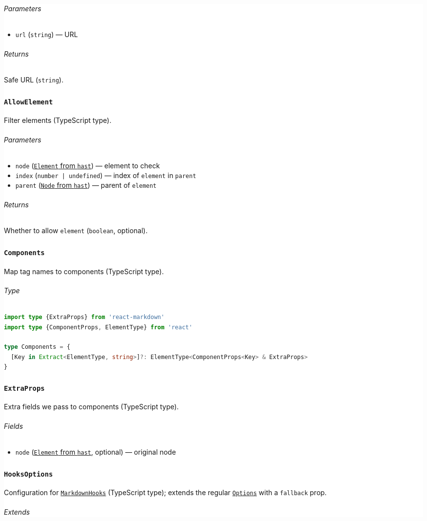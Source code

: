 ###### Parameters

* `url` (`string`)
  — URL

###### Returns

Safe URL (`string`).

### `AllowElement`

Filter elements (TypeScript type).

###### Parameters

* `node` ([`Element` from `hast`][github-hast-element])
  — element to check
* `index` (`number | undefined`)
  — index of `element` in `parent`
* `parent` ([`Node` from `hast`][github-hast-nodes])
  — parent of `element`

###### Returns

Whether to allow `element` (`boolean`, optional).

### `Components`

Map tag names to components (TypeScript type).

###### Type

```ts
import type {ExtraProps} from 'react-markdown'
import type {ComponentProps, ElementType} from 'react'

type Components = {
  [Key in Extract<ElementType, string>]?: ElementType<ComponentProps<Key> & ExtraProps>
}
```

### `ExtraProps`

Extra fields we pass to components (TypeScript type).

###### Fields

* `node` ([`Element` from `hast`][github-hast-element], optional)
  — original node

### `HooksOptions`

Configuration for [`MarkdownHooks`][api-markdown-hooks] (TypeScript type);
extends the regular [`Options`][api-options] with a `fallback` prop.

###### Extends


[api-allow-element]: #allowelement
[api-components]: #components
[api-default-url-transform]: #defaulturltransformurl
[api-extra-props]: #extraprops
[api-hooks-options]: #hooksoptions
[api-markdown]: #markdown
[api-markdown-async]: #markdownasync
[api-markdown-hooks]: #markdownhooks
[api-options]: #options
[api-url-transform]: #urltransform
[author]: https://espen.codes/
[badge-build-image]: https://github.com/remarkjs/react-markdown/workflows/main/badge.svg
[badge-build-url]: https://github.com/remarkjs/react-markdown/actions
[badge-coverage-image]: https://img.shields.io/codecov/c/github/remarkjs/react-markdown.svg
[badge-coverage-url]: https://codecov.io/github/remarkjs/react-markdown
[badge-downloads-image]: https://img.shields.io/npm/dm/react-markdown.svg
[badge-downloads-url]: https://www.npmjs.com/package/react-markdown
[badge-size-image]: https://img.shields.io/bundlejs/size/react-markdown
[badge-size-url]: https://bundlejs.com/?q=react-markdown
[commonmark-help]: https://commonmark.org/help/
[commonmark-html]: https://spec.commonmark.org/0.31.2/#html-blocks
[esm]: https://gist.github.com/sindresorhus/a39789f98801d908bbc7ff3ecc99d99c
[esmsh]: https://esm.sh
[file-license]: license
[github-awesome-rehype]: https://github.com/rehypejs/awesome-rehype
[github-awesome-remark]: https://github.com/remarkjs/awesome-remark
[github-conorhastings]: https://github.com/conorhastings
[github-hast-element]: https://github.com/syntax-tree/hast#element
[github-hast-nodes]: https://github.com/syntax-tree/hast#nodes
[github-io-react-markdown]: https://remarkjs.github.io/react-markdown/
[github-mdx]: https://github.com/mdx-js/mdx/
[github-micromark]: https://github.com/micromark/micromark
[github-react-remark]: https://github.com/remarkjs/react-remark
[github-react-syntax-highlighter]: https://github.com/react-syntax-highlighter/react-syntax-highlighter
[github-rehype]: https://github.com/rehypejs/rehype
[github-rehype-katex]: https://github.com/remarkjs/remark-math/tree/main/packages/rehype-katex
[github-rehype-plugins]: https://github.com/rehypejs/rehype/blob/main/doc/plugins.md#list-of-plugins
[github-rehype-raw]: https://github.com/rehypejs/rehype-raw
[github-rehype-react]: https://github.com/rehypejs/rehype-react
[github-rehype-sanitize]: https://github.com/rehypejs/rehype-sanitize
[github-remark]: https://github.com/remarkjs/remark
[github-remark-gfm]: https://github.com/remarkjs/remark-gfm
[github-remark-math]: https://github.com/remarkjs/remark-math
[github-remark-plugins]: https://github.com/remarkjs/remark/blob/main/doc/plugins.md#list-of-plugins
[github-remark-rehype-options]: https://github.com/remarkjs/remark-rehype#options
[github-topic-rehype-plugin]: https://github.com/topics/rehype-plugin
[github-topic-remark-plugin]: https://github.com/topics/remark-plugin
[github-unified]: https://github.com/unifiedjs/unified
[health]: https://github.com/remarkjs/.github
[health-coc]: https://github.com/remarkjs/.github/blob/main/code-of-conduct.md
[health-contributing]: https://github.com/remarkjs/.github/blob/main/contributing.md
[health-support]: https://github.com/remarkjs/.github/blob/main/support.md
[npm-install]: https://docs.npmjs.com/cli/install
[react]: http://reactjs.org
[section-components]: #appendix-b-components
[section-plugins]: #plugins
[section-security]: #security
[section-syntax]: #syntax
[typescript]: https://www.typescriptlang.org